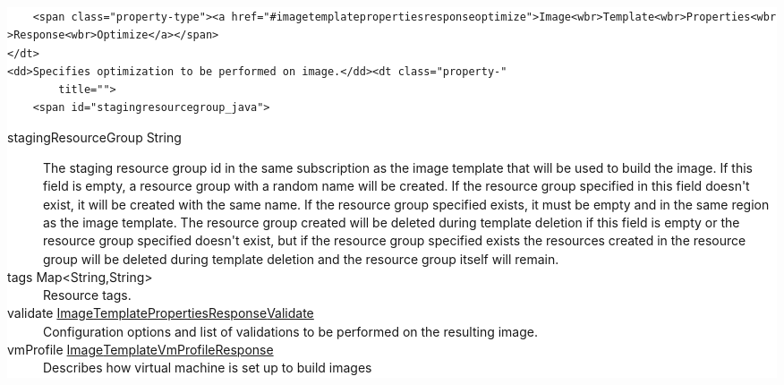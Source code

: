         <span class="property-type"><a href="#imagetemplatepropertiesresponseoptimize">Image<wbr>Template<wbr>Properties<wbr>Response<wbr>Optimize</a></span>
    </dt>
    <dd>Specifies optimization to be performed on image.</dd><dt class="property-"
            title="">
        <span id="stagingresourcegroup_java">
<a data-swiftype-name="resource-property" data-swiftype-type="text" href="#stagingresourcegroup_java" style="color: inherit; text-decoration: inherit;">staging<wbr>Resource<wbr>Group</a>
</span>
        <span class="property-indicator"></span>
        <span class="property-type">String</span>
    </dt>
    <dd>The staging resource group id in the same subscription as the image template that will be used to build the image. If this field is empty, a resource group with a random name will be created. If the resource group specified in this field doesn't exist, it will be created with the same name. If the resource group specified exists, it must be empty and in the same region as the image template. The resource group created will be deleted during template deletion if this field is empty or the resource group specified doesn't exist, but if the resource group specified exists the resources created in the resource group will be deleted during template deletion and the resource group itself will remain.</dd><dt class="property-"
            title="">
        <span id="tags_java">
<a data-swiftype-name="resource-property" data-swiftype-type="text" href="#tags_java" style="color: inherit; text-decoration: inherit;">tags</a>
</span>
        <span class="property-indicator"></span>
        <span class="property-type">Map&lt;String,String&gt;</span>
    </dt>
    <dd>Resource tags.</dd><dt class="property-"
            title="">
        <span id="validate_java">
<a data-swiftype-name="resource-property" data-swiftype-type="text" href="#validate_java" style="color: inherit; text-decoration: inherit;">validate</a>
</span>
        <span class="property-indicator"></span>
        <span class="property-type"><a href="#imagetemplatepropertiesresponsevalidate">Image<wbr>Template<wbr>Properties<wbr>Response<wbr>Validate</a></span>
    </dt>
    <dd>Configuration options and list of validations to be performed on the resulting image.</dd><dt class="property-"
            title="">
        <span id="vmprofile_java">
<a data-swiftype-name="resource-property" data-swiftype-type="text" href="#vmprofile_java" style="color: inherit; text-decoration: inherit;">vm<wbr>Profile</a>
</span>
        <span class="property-indicator"></span>
        <span class="property-type"><a href="#imagetemplatevmprofileresponse">Image<wbr>Template<wbr>Vm<wbr>Profile<wbr>Response</a></span>
    </dt>
    <dd>Describes how virtual machine is set up to build images</dd></dl>
</pulumi-choosable>
</div>
